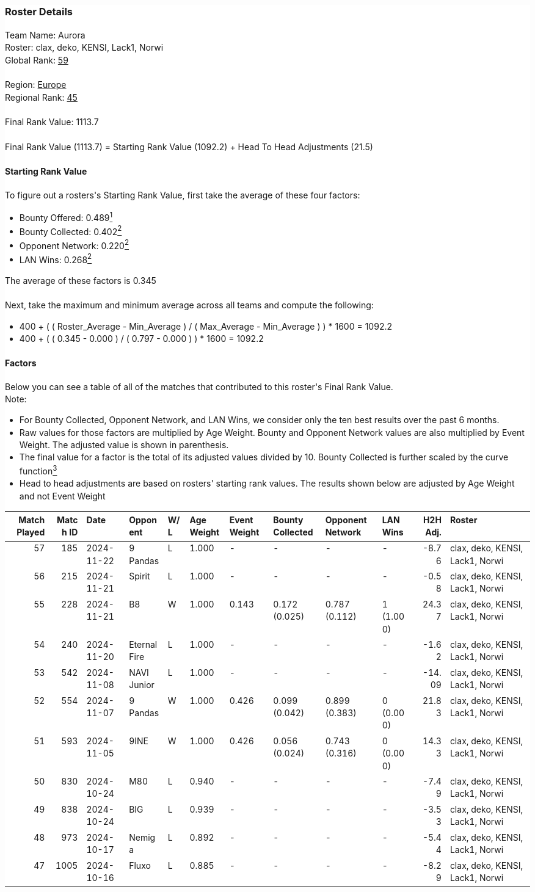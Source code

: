### Roster Details<br />
Team Name: Aurora<br />
Roster: clax, deko, KENSI, Lack1, Norwi<br />
Global Rank: [59](../../standings_global_2024_12_02.md)<br />
<br />
Region: [Europe]( ../../standings_europe_2024_12_02.md)<br />
Regional Rank: [45]( ../../standings_europe_2024_12_02.md)<br />
<br />
Final Rank Value:  1113.7<br />
<br />
Final Rank Value (1113.7) = Starting Rank Value (1092.2) + Head To Head Adjustments (21.5)<br />

#### Starting Rank Value<br />
To figure out a rosters's Starting Rank Value, first take the average of these four factors:<br />
- Bounty Offered: 0.489[<sup>1</sup>](#table2)
- Bounty Collected: 0.402[<sup>2</sup>](#table1)
- Opponent Network: 0.220[<sup>2</sup>](#table1)
- LAN Wins: 0.268[<sup>2</sup>](#table1)

The average of these factors is 0.345<br />
<br />
Next, take the maximum and minimum average across all teams and compute the following:<br />
- 400 + ( ( Roster_Average - Min_Average ) / ( Max_Average - Min_Average ) ) * 1600 = 1092.2
- 400 + ( ( 0.345 - 0.000 ) / ( 0.797 - 0.000 ) ) * 1600 = 1092.2


#### Factors<br />
Below you can see a table of all of the matches that contributed to this roster's Final Rank Value.<br />
Note:<br />

- For Bounty Collected, Opponent Network, and LAN Wins, we consider only the ten best results over the past 6 months.
- Raw values for those factors are multiplied by Age Weight. Bounty and Opponent Network values are also multiplied by Event Weight. The adjusted value is shown in parenthesis.
- The final value for a factor is the total of its adjusted values divided by 10. Bounty Collected is further scaled by the curve function[<sup>3</sup>](#curveFunction)
- Head to head adjustments are based on rosters' starting rank values. The results shown below are adjusted by Age Weight and not Event Weight
<span id="table1"></span><br />


| Match Played | Match ID | Date       | Opponent        | W/L | Age Weight | Event Weight | Bounty Collected | Opponent Network | LAN Wins  | H2H Adj. | Roster                            |
| -: | -: | :- | :- | :- | :- | :- | :- | :- | :- | -: | :- |
|           57 |      185 | 2024-11-22 | 9 Pandas        | L   | 1.000      | -            | -                | -                | -         |    -8.76 | clax, deko, KENSI, Lack1, Norwi   |
|           56 |      215 | 2024-11-21 | Spirit          | L   | 1.000      | -            | -                | -                | -         |    -0.58 | clax, deko, KENSI, Lack1, Norwi   |
|           55 |      228 | 2024-11-21 | B8              | W   | 1.000      | 0.143        | 0.172 (0.025)    | 0.787 (0.112)    | 1 (1.000) |    24.37 | clax, deko, KENSI, Lack1, Norwi   |
|           54 |      240 | 2024-11-20 | Eternal Fire    | L   | 1.000      | -            | -                | -                | -         |    -1.62 | clax, deko, KENSI, Lack1, Norwi   |
|           53 |      542 | 2024-11-08 | NAVI Junior     | L   | 1.000      | -            | -                | -                | -         |   -14.09 | clax, deko, KENSI, Lack1, Norwi   |
|           52 |      554 | 2024-11-07 | 9 Pandas        | W   | 1.000      | 0.426        | 0.099 (0.042)    | 0.899 (0.383)    | 0 (0.000) |    21.83 | clax, deko, KENSI, Lack1, Norwi   |
|           51 |      593 | 2024-11-05 | 9INE            | W   | 1.000      | 0.426        | 0.056 (0.024)    | 0.743 (0.316)    | 0 (0.000) |    14.33 | clax, deko, KENSI, Lack1, Norwi   |
|           50 |      830 | 2024-10-24 | M80             | L   | 0.940      | -            | -                | -                | -         |    -7.49 | clax, deko, KENSI, Lack1, Norwi   |
|           49 |      838 | 2024-10-24 | BIG             | L   | 0.939      | -            | -                | -                | -         |    -3.53 | clax, deko, KENSI, Lack1, Norwi   |
|           48 |      973 | 2024-10-17 | Nemiga          | L   | 0.892      | -            | -                | -                | -         |    -5.44 | clax, deko, KENSI, Lack1, Norwi   |
|           47 |     1005 | 2024-10-16 | Fluxo           | L   | 0.885      | -            | -                | -                | -         |    -8.29 | clax, deko, KENSI, Lack1, Norwi   |